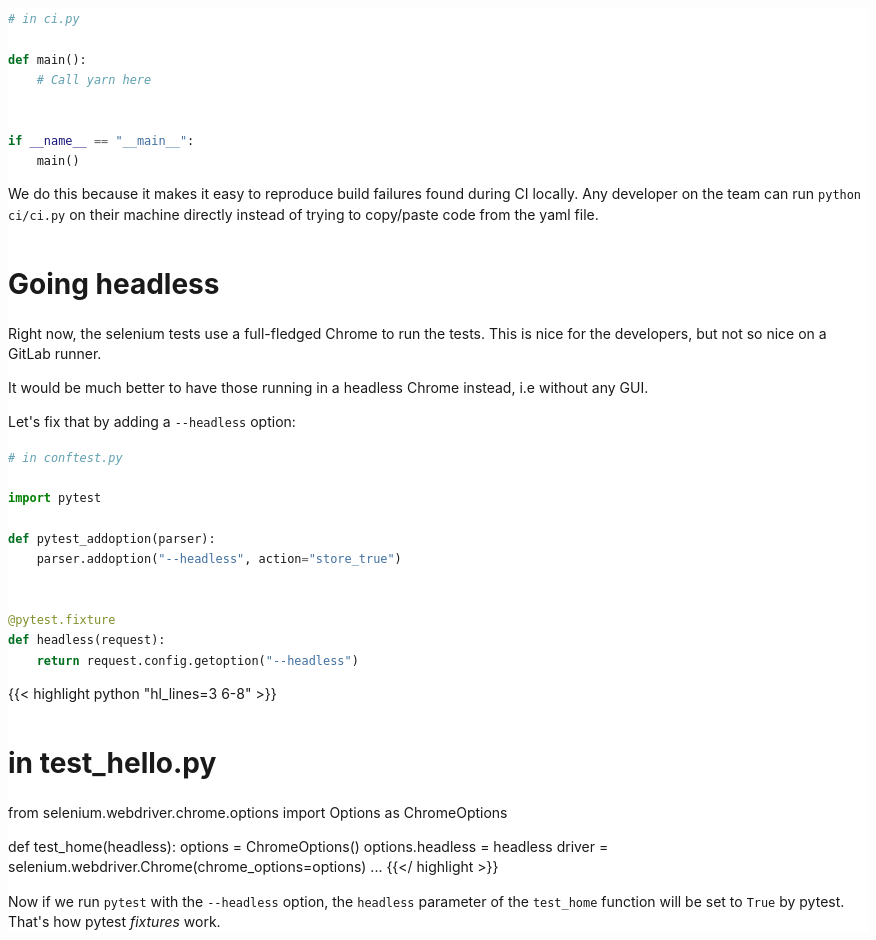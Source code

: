 
```python
# in ci.py

def main():
    # Call yarn here


if __name__ == "__main__":
    main()

```

We do this because it makes it easy to reproduce build failures found during CI locally. Any developer on the team can run `python ci/ci.py` on their machine directly instead of trying to copy/paste code from the yaml file.


# Going headless

Right now, the selenium tests use a full-fledged Chrome to run the tests. This is nice for the developers, but not so nice on a GitLab runner.

It would be much better to have those running in a headless Chrome instead, i.e without any GUI.

Let's fix that by adding a `--headless` option:

```python
# in conftest.py

import pytest

def pytest_addoption(parser):
    parser.addoption("--headless", action="store_true")


@pytest.fixture
def headless(request):
    return request.config.getoption("--headless")
```

{{< highlight python "hl_lines=3 6-8" >}}
# in test_hello.py

from selenium.webdriver.chrome.options import Options as ChromeOptions

def test_home(headless):
    options = ChromeOptions()
    options.headless = headless
    driver = selenium.webdriver.Chrome(chrome_options=options)
    ...
{{</ highlight >}}


Now if we run `pytest` with the `--headless` option, the `headless` parameter of the `test_home` function will be set to `True` by pytest.
That's how pytest *fixtures* work.
